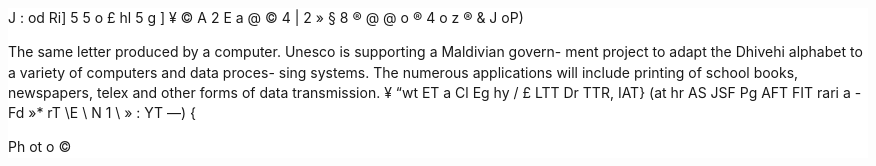  
J 
: 
od 
Ri] 
5 5 
o 
£ hl 
5 
g  ] 
¥ 
© A 
2 
E a 
@ 
© 4 
| 2 » 
§ 
8 ® 
@ 
@ 
o 
® 
4 
o 
z ® 
& J 
oP) 
  
    
 
The same letter produced by a computer. 
Unesco is supporting a Maldivian govern- 
ment project to adapt the Dhivehi alphabet 
to a variety of computers and data proces- 
sing systems. The numerous applications 
will include printing of school books, 
newspapers, telex and other forms of data 
transmission. 
¥ 
“wt 
ET a Cl Eg hy 
/ £ LTT Dr TTR, IAT} 
(at hr AS JSF Pg AFT FIT rari 
a - Fd »* rT 
\E \ 
N 1 
\ » : YT —) { 
  
  
  
Ph
ot
o 
©
 